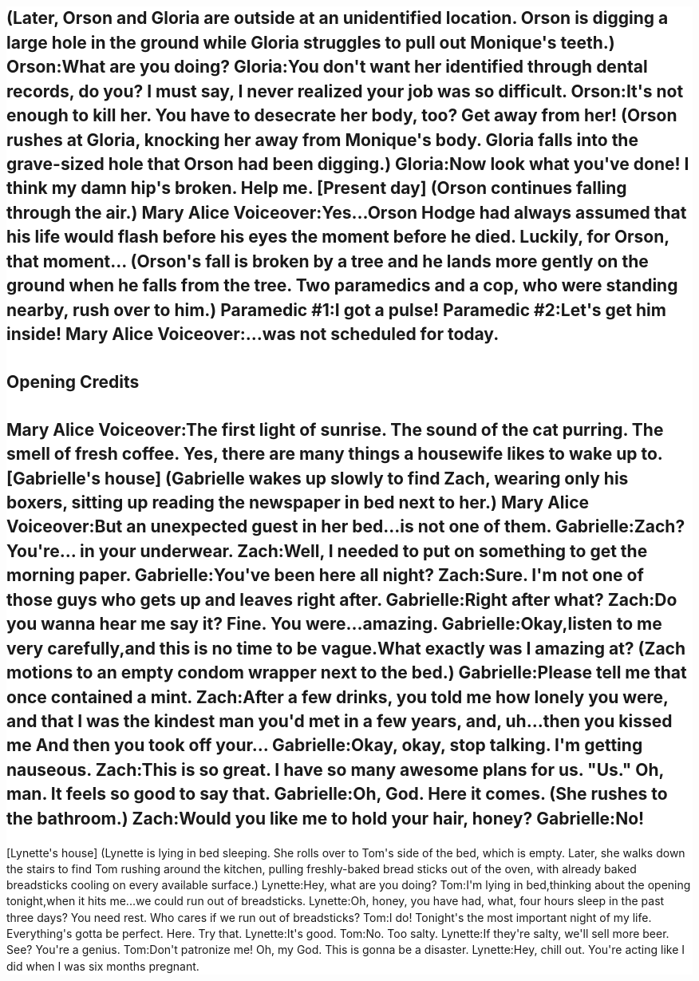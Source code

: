 (Later, Orson and Gloria are outside at an unidentified location. Orson is digging a large hole in the ground while Gloria struggles to pull out Monique's teeth.)
Orson:What are you doing?
Gloria:You don't want her identified through dental records, do you? I must say, I never realized your job was so difficult.
Orson:It's not enough to kill her. You have to desecrate her body, too? Get away from her!
(Orson rushes at Gloria, knocking her away from Monique's body. Gloria falls into the grave-sized hole that Orson had been digging.)
Gloria:Now look what you've done! I think my damn hip's broken. Help me.
[Present day]
(Orson continues falling through the air.)
Mary Alice Voiceover:Yes...Orson Hodge had always assumed that his life would flash before his eyes the moment before he died. Luckily, for Orson, that moment...
(Orson's fall is broken by a tree and he lands more gently on the ground when he falls from the tree. Two paramedics and a cop, who were standing nearby, rush over to him.)
Paramedic #1:I got a pulse!
Paramedic #2:Let's get him inside!
Mary Alice Voiceover:...was not scheduled for today.
--------------------------------------------------------------------------------
Opening Credits
--------------------------------------------------------------------------------
Mary Alice Voiceover:The first light of sunrise. The sound of the cat purring. The smell of fresh coffee. Yes, there are many things a housewife likes to wake up to.
[Gabrielle's house]
(Gabrielle wakes up slowly to find Zach, wearing only his boxers, sitting up reading the newspaper in bed next to her.)
Mary Alice Voiceover:But an unexpected guest in her bed...is not one of them.
Gabrielle:Zach? You're... in your underwear.
Zach:Well, I needed to put on something to get the morning paper.
Gabrielle:You've been here all night?
Zach:Sure. I'm not one of those guys who gets up and leaves right after.
Gabrielle:Right after what?
Zach:Do you wanna hear me say it? Fine. You were...amazing.
Gabrielle:Okay,listen to me very carefully,and this is no time to be vague.What exactly was I amazing at?
(Zach motions to an empty condom wrapper next to the bed.)
Gabrielle:Please tell me that once contained a mint.
Zach:After a few drinks, you told me how lonely you were, and that I was the kindest man you'd met in a few years, and, uh...then you kissed me And then you took off your...
Gabrielle:Okay, okay, stop talking. I'm getting nauseous.
Zach:This is so great. I have so many awesome plans for us. "Us." Oh, man. It feels so good to say that.
Gabrielle:Oh, God. Here it comes.
(She rushes to the bathroom.)
Zach:Would you like me to hold your hair, honey?
Gabrielle:No!
--------------------------------------------------------------------------------
[Lynette's house]
(Lynette is lying in bed sleeping. She rolls over to Tom's side of the bed, which is empty. Later, she walks down the stairs to find Tom rushing around the kitchen, pulling freshly-baked bread sticks out of the oven, with already baked breadsticks cooling on every available surface.)
Lynette:Hey, what are you doing?
Tom:I'm lying in bed,thinking about the opening tonight,when it hits me...we could run out of breadsticks.
Lynette:Oh, honey, you have had, what, four hours sleep in the past three days? You need rest. Who cares if we run out of breadsticks?
Tom:I do! Tonight's the most important night of my life. Everything's gotta be perfect. Here. Try that.
Lynette:It's good.
Tom:No. Too salty.
Lynette:If they're salty, we'll sell more beer. See? You're a genius.
Tom:Don't patronize me! Oh, my God. This is gonna be a disaster.
Lynette:Hey, chill out. You're acting like I did when I was six months pregnant.
